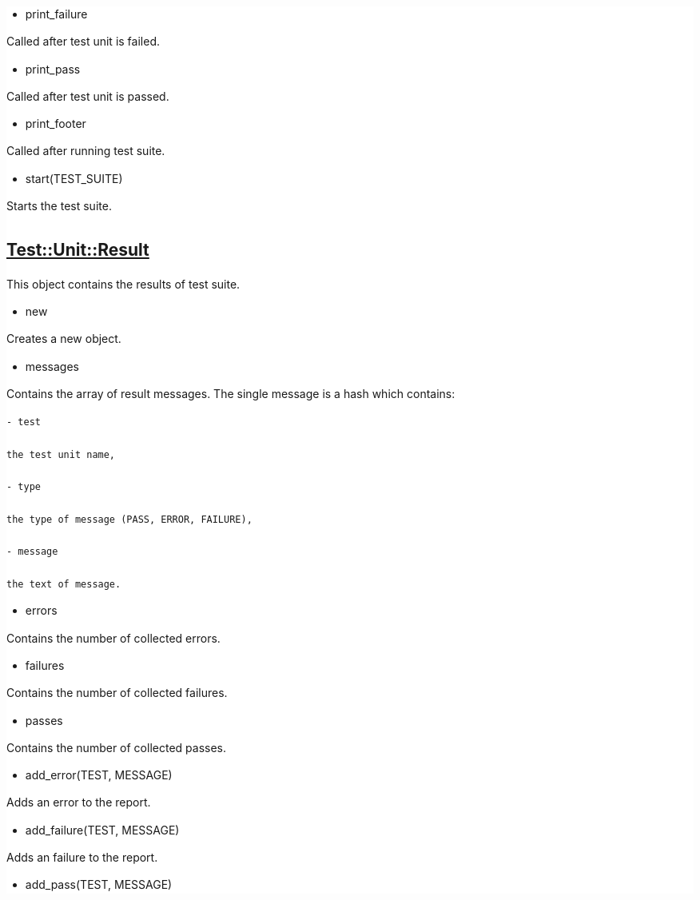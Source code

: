 - print\_failure

Called after test unit is failed.

- print\_pass

Called after test unit is passed.

- print\_footer

Called after running test suite.

- start(TEST\_SUITE)

Starts the test suite.

## [Test::Unit::Result](http://search.cpan.org/perldoc?Test::Unit::Result)

This object contains the results of test suite.

- new

Creates a new object.

- messages

Contains the array of result messages.  The single message is a hash which
contains:

    - test

    the test unit name,

    - type

    the type of message (PASS, ERROR, FAILURE),

    - message

    the text of message.

- errors

Contains the number of collected errors.

- failures

Contains the number of collected failures.

- passes

Contains the number of collected passes.

- add\_error(TEST, MESSAGE)

Adds an error to the report.

- add\_failure(TEST, MESSAGE)

Adds an failure to the report.

- add\_pass(TEST, MESSAGE)
